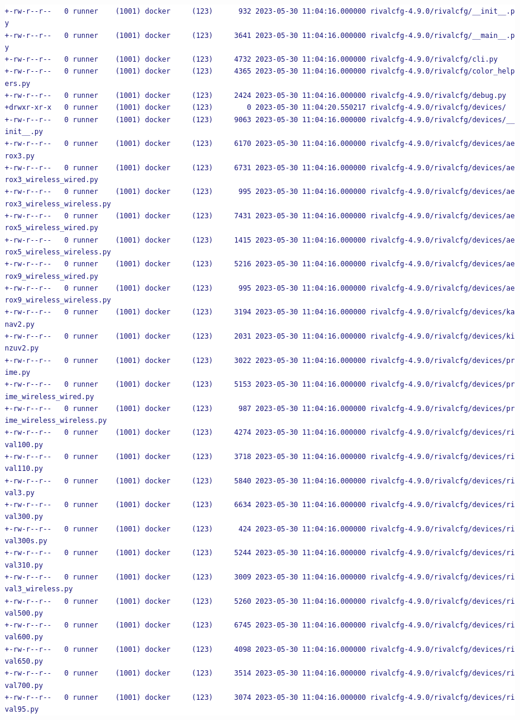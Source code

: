 ```diff
+-rw-r--r--   0 runner    (1001) docker     (123)      932 2023-05-30 11:04:16.000000 rivalcfg-4.9.0/rivalcfg/__init__.py
+-rw-r--r--   0 runner    (1001) docker     (123)     3641 2023-05-30 11:04:16.000000 rivalcfg-4.9.0/rivalcfg/__main__.py
+-rw-r--r--   0 runner    (1001) docker     (123)     4732 2023-05-30 11:04:16.000000 rivalcfg-4.9.0/rivalcfg/cli.py
+-rw-r--r--   0 runner    (1001) docker     (123)     4365 2023-05-30 11:04:16.000000 rivalcfg-4.9.0/rivalcfg/color_helpers.py
+-rw-r--r--   0 runner    (1001) docker     (123)     2424 2023-05-30 11:04:16.000000 rivalcfg-4.9.0/rivalcfg/debug.py
+drwxr-xr-x   0 runner    (1001) docker     (123)        0 2023-05-30 11:04:20.550217 rivalcfg-4.9.0/rivalcfg/devices/
+-rw-r--r--   0 runner    (1001) docker     (123)     9063 2023-05-30 11:04:16.000000 rivalcfg-4.9.0/rivalcfg/devices/__init__.py
+-rw-r--r--   0 runner    (1001) docker     (123)     6170 2023-05-30 11:04:16.000000 rivalcfg-4.9.0/rivalcfg/devices/aerox3.py
+-rw-r--r--   0 runner    (1001) docker     (123)     6731 2023-05-30 11:04:16.000000 rivalcfg-4.9.0/rivalcfg/devices/aerox3_wireless_wired.py
+-rw-r--r--   0 runner    (1001) docker     (123)      995 2023-05-30 11:04:16.000000 rivalcfg-4.9.0/rivalcfg/devices/aerox3_wireless_wireless.py
+-rw-r--r--   0 runner    (1001) docker     (123)     7431 2023-05-30 11:04:16.000000 rivalcfg-4.9.0/rivalcfg/devices/aerox5_wireless_wired.py
+-rw-r--r--   0 runner    (1001) docker     (123)     1415 2023-05-30 11:04:16.000000 rivalcfg-4.9.0/rivalcfg/devices/aerox5_wireless_wireless.py
+-rw-r--r--   0 runner    (1001) docker     (123)     5216 2023-05-30 11:04:16.000000 rivalcfg-4.9.0/rivalcfg/devices/aerox9_wireless_wired.py
+-rw-r--r--   0 runner    (1001) docker     (123)      995 2023-05-30 11:04:16.000000 rivalcfg-4.9.0/rivalcfg/devices/aerox9_wireless_wireless.py
+-rw-r--r--   0 runner    (1001) docker     (123)     3194 2023-05-30 11:04:16.000000 rivalcfg-4.9.0/rivalcfg/devices/kanav2.py
+-rw-r--r--   0 runner    (1001) docker     (123)     2031 2023-05-30 11:04:16.000000 rivalcfg-4.9.0/rivalcfg/devices/kinzuv2.py
+-rw-r--r--   0 runner    (1001) docker     (123)     3022 2023-05-30 11:04:16.000000 rivalcfg-4.9.0/rivalcfg/devices/prime.py
+-rw-r--r--   0 runner    (1001) docker     (123)     5153 2023-05-30 11:04:16.000000 rivalcfg-4.9.0/rivalcfg/devices/prime_wireless_wired.py
+-rw-r--r--   0 runner    (1001) docker     (123)      987 2023-05-30 11:04:16.000000 rivalcfg-4.9.0/rivalcfg/devices/prime_wireless_wireless.py
+-rw-r--r--   0 runner    (1001) docker     (123)     4274 2023-05-30 11:04:16.000000 rivalcfg-4.9.0/rivalcfg/devices/rival100.py
+-rw-r--r--   0 runner    (1001) docker     (123)     3718 2023-05-30 11:04:16.000000 rivalcfg-4.9.0/rivalcfg/devices/rival110.py
+-rw-r--r--   0 runner    (1001) docker     (123)     5840 2023-05-30 11:04:16.000000 rivalcfg-4.9.0/rivalcfg/devices/rival3.py
+-rw-r--r--   0 runner    (1001) docker     (123)     6634 2023-05-30 11:04:16.000000 rivalcfg-4.9.0/rivalcfg/devices/rival300.py
+-rw-r--r--   0 runner    (1001) docker     (123)      424 2023-05-30 11:04:16.000000 rivalcfg-4.9.0/rivalcfg/devices/rival300s.py
+-rw-r--r--   0 runner    (1001) docker     (123)     5244 2023-05-30 11:04:16.000000 rivalcfg-4.9.0/rivalcfg/devices/rival310.py
+-rw-r--r--   0 runner    (1001) docker     (123)     3009 2023-05-30 11:04:16.000000 rivalcfg-4.9.0/rivalcfg/devices/rival3_wireless.py
+-rw-r--r--   0 runner    (1001) docker     (123)     5260 2023-05-30 11:04:16.000000 rivalcfg-4.9.0/rivalcfg/devices/rival500.py
+-rw-r--r--   0 runner    (1001) docker     (123)     6745 2023-05-30 11:04:16.000000 rivalcfg-4.9.0/rivalcfg/devices/rival600.py
+-rw-r--r--   0 runner    (1001) docker     (123)     4098 2023-05-30 11:04:16.000000 rivalcfg-4.9.0/rivalcfg/devices/rival650.py
+-rw-r--r--   0 runner    (1001) docker     (123)     3514 2023-05-30 11:04:16.000000 rivalcfg-4.9.0/rivalcfg/devices/rival700.py
+-rw-r--r--   0 runner    (1001) docker     (123)     3074 2023-05-30 11:04:16.000000 rivalcfg-4.9.0/rivalcfg/devices/rival95.py
```